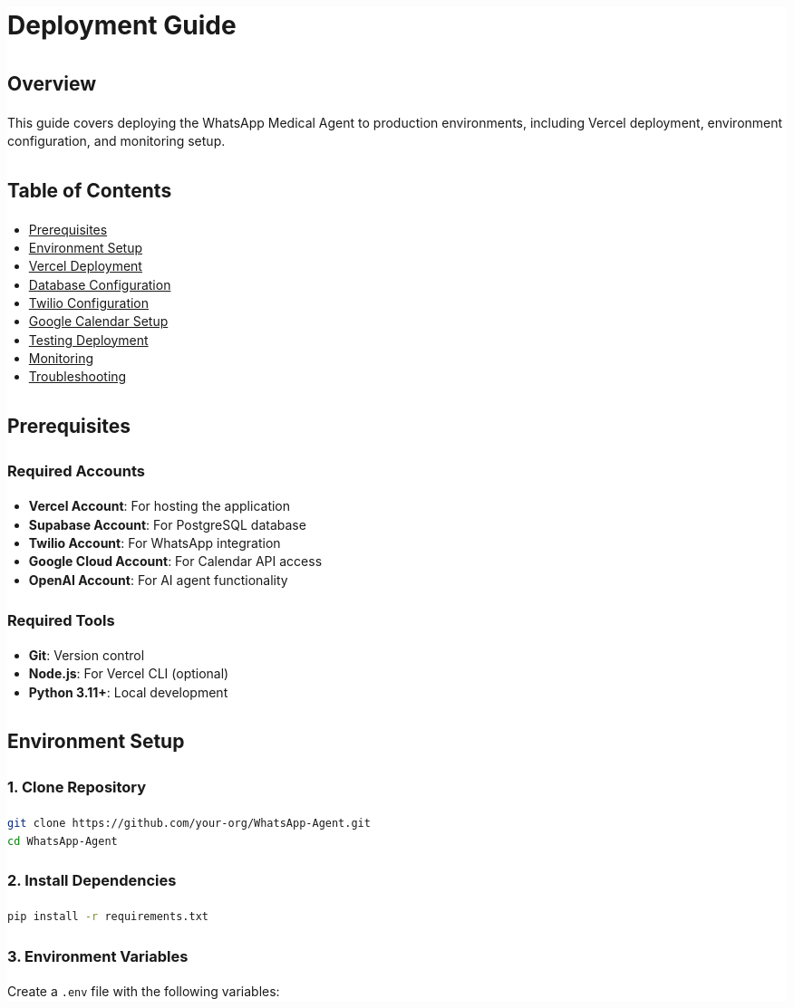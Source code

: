 # Deployment Guide

## Overview

This guide covers deploying the WhatsApp Medical Agent to production environments, including Vercel deployment, environment configuration, and monitoring setup.

## Table of Contents

- [Prerequisites](#prerequisites)
- [Environment Setup](#environment-setup)
- [Vercel Deployment](#vercel-deployment)
- [Database Configuration](#database-configuration)
- [Twilio Configuration](#twilio-configuration)
- [Google Calendar Setup](#google-calendar-setup)
- [Testing Deployment](#testing-deployment)
- [Monitoring](#monitoring)
- [Troubleshooting](#troubleshooting)

## Prerequisites

### Required Accounts
- **Vercel Account**: For hosting the application
- **Supabase Account**: For PostgreSQL database
- **Twilio Account**: For WhatsApp integration
- **Google Cloud Account**: For Calendar API access
- **OpenAI Account**: For AI agent functionality

### Required Tools
- **Git**: Version control
- **Node.js**: For Vercel CLI (optional)
- **Python 3.11+**: Local development

## Environment Setup

### 1. Clone Repository
```bash
git clone https://github.com/your-org/WhatsApp-Agent.git
cd WhatsApp-Agent
```

### 2. Install Dependencies
```bash
pip install -r requirements.txt
```

### 3. Environment Variables
Create a `.env` file with the following variables:
